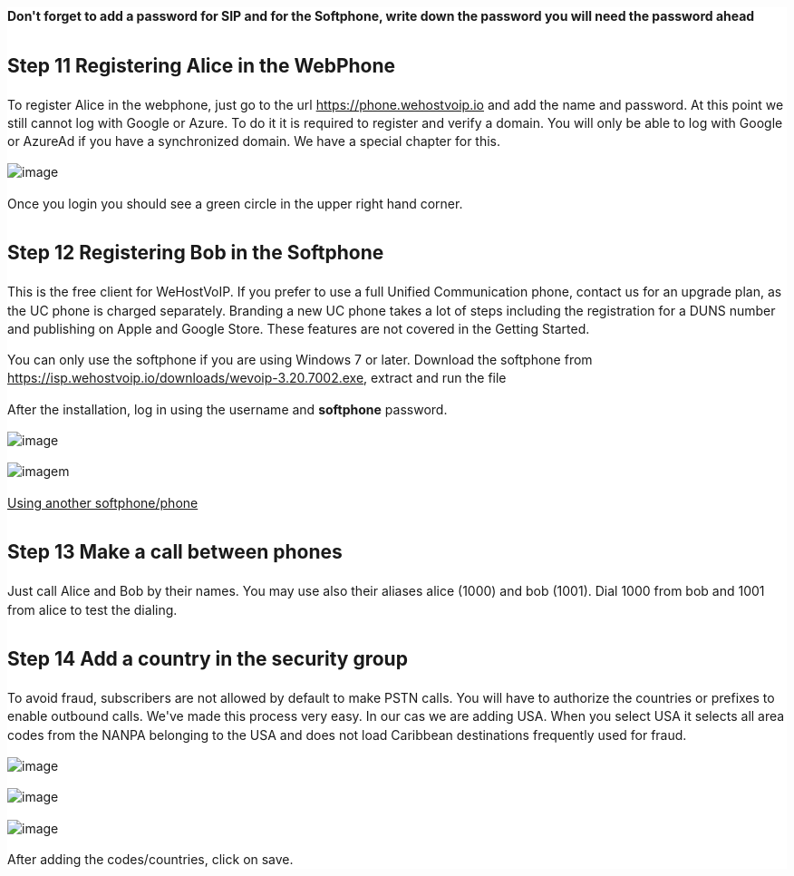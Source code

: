 **Don't forget to add a password for SIP and for the Softphone, write down the password you will need the password ahead**

## Step 11 Registering Alice in the WebPhone

To register Alice in the webphone, just go to the url https://phone.wehostvoip.io and add the name and password. At this point we still cannot log with Google or Azure. To do it it is required to register and verify a domain. You will only be able to log with Google or AzureAd if you have a synchronized domain. We have a special chapter for this. 

![image](https://github.com/pauloantonio-git/wehostvoip-docs-pt/assets/104862214/eb58b0c0-52fd-4467-9e46-31008c3957b5)

Once you login you should see a green circle in the upper right hand corner.

## Step 12 Registering Bob in the Softphone

This is the free client for WeHostVoIP. If you prefer to use a full Unified Communication phone, contact us for an upgrade plan, as the UC phone is charged separately. Branding a new UC phone takes a lot of steps including the registration for a DUNS number and publishing on Apple and Google Store. These features are not covered in the Getting Started. 

You can only use the softphone if you are using Windows 7 or later. Download the softphone from https://isp.wehostvoip.io/downloads/wevoip-3.20.7002.exe, extract and run the file 

After the installation, log in using the username and **softphone** password. 

![image](https://github.com/pauloantonio-git/wehostvoip-docs-pt/assets/104862214/9d01901c-a650-48f7-9d41-beede9144bb8)

![imagem](https://user-images.githubusercontent.com/4958202/153725448-8a30f3bf-c243-46b4-8fd7-d2bd97c47749.png)

[Using another softphone/phone](configure-softphones-ip_phones.md)


## Step 13 Make a call between phones

Just call Alice and Bob by their names. You may use also their aliases alice (1000) and bob (1001). Dial 1000 from bob and 1001 from alice to test the dialing. 

## Step 14 Add a country in the security group

To avoid fraud, subscribers are not allowed by default to make PSTN calls. You will have to authorize the countries or prefixes to enable outbound calls. We've made this process very easy. In our cas we are adding USA. When you select USA it selects all area codes from the NANPA belonging to the USA and does not load Caribbean destinations frequently used for fraud. 

![image](https://github.com/pauloantonio-git/wehostvoip-docs/assets/104862214/48a527b3-1b7d-4baa-be45-1fa84cf72901)

![image](https://github.com/pauloantonio-git/wehostvoip-docs/assets/104862214/b86e8cc5-acd9-4802-8be4-d08332bdcc91)

![image](https://github.com/pauloantonio-git/wehostvoip-docs/assets/104862214/5193e8ff-f2ab-48cd-913a-3f581e23189a)

After adding the codes/countries, click on save.
